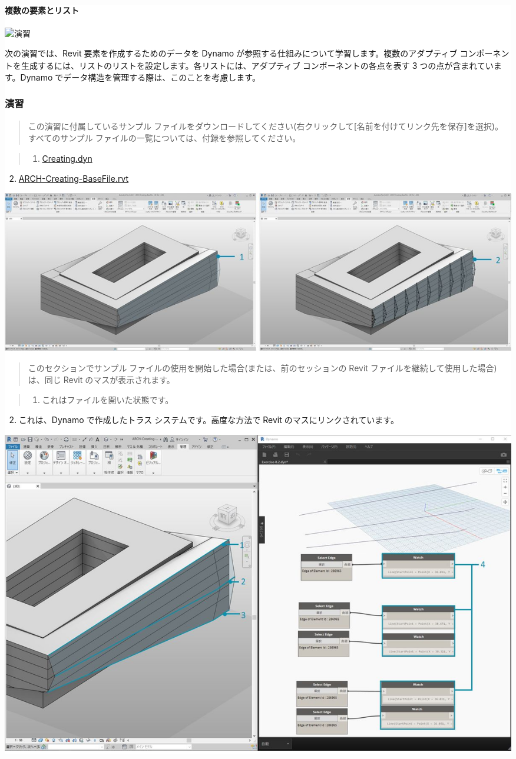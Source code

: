 #### 複数の要素とリスト

![演習](images/8-4/Exercise/03.jpg)

次の演習では、Revit 要素を作成するためのデータを Dynamo が参照する仕組みについて学習します。複数のアダプティブ コンポーネントを生成するには、リストのリストを設定します。各リストには、アダプティブ コンポーネントの各点を表す 3 つの点が含まれています。Dynamo でデータ構造を管理する際は、このことを考慮します。

### 演習

> この演習に付属しているサンプル ファイルをダウンロードしてください(右クリックして[名前を付けてリンク先を保存]を選択)。すべてのサンプル ファイルの一覧については、付録を参照してください。

> 1. [Creating.dyn](datasets/8-4/Creating.dyn)
2. [ARCH-Creating-BaseFile.rvt](datasets/8-4/ARCH-Creating-BaseFile.rvt)

![演習](images/8-4/Exercise/10.jpg)

> このセクションでサンプル ファイルの使用を開始した場合(または、前のセッションの Revit ファイルを継続して使用した場合)は、同じ Revit のマスが表示されます。

> 1. これはファイルを開いた状態です。
2. これは、Dynamo で作成したトラス システムです。高度な方法で Revit のマスにリンクされています。

![演習](images/8-4/Exercise/08.jpg)
